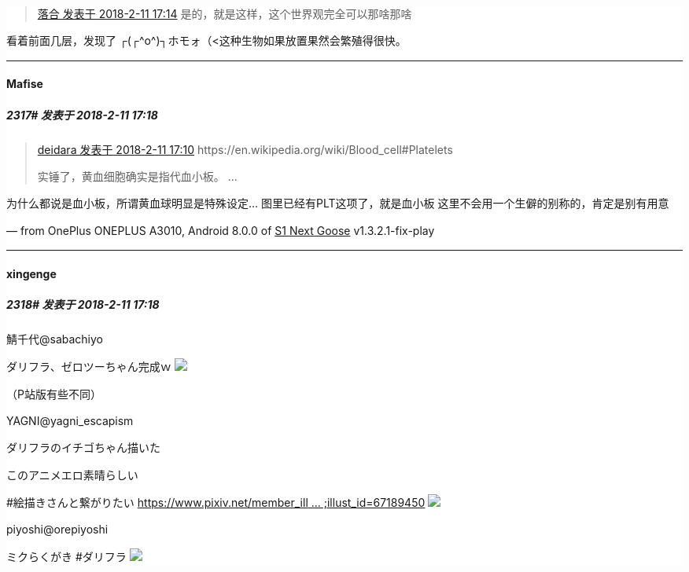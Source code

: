
<blockquote><a href="httphttps://bbs.saraba1st.com/2b/forum.php?mod=redirect&amp;goto=findpost&amp;pid=38530833&amp;ptid=1581261" target="_blank">落合 发表于 2018-2-11 17:14</a>
是的，就是这样，这个世界观完全可以那啥那啥</blockquote>
看着前面几层，发现了
┌(┌^o^)┐ホモォ（&lt;这种生物如果放置果然会繁殖得很快。


*****

####  Mafise  
##### 2317#       发表于 2018-2-11 17:18


<blockquote><a href="httphttps://bbs.saraba1st.com/2b/forum.php?mod=redirect&amp;goto=findpost&amp;pid=38530793&amp;ptid=1581261" target="_blank">deidara 发表于 2018-2-11 17:10</a>
https://en.wikipedia.org/wiki/Blood_cell#Platelets

实锤了，黄血细胞确实是指代血小板。 ...</blockquote>
为什么都说是血小板，所谓黄血球明显是特殊设定…
图里已经有PLT这项了，就是血小板
这里不会用一个生僻的别称的，肯定是别有用意


— from OnePlus ONEPLUS A3010, Android 8.0.0 of [S1 Next Goose](https://play.google.com/store/apps/details?id=me.ykrank.s1next) v1.3.2.1-fix-play


*****

####  xingenge  
##### 2318#       发表于 2018-2-11 17:18


鯖千代@sabachiyo

ダリフラ、ゼロツーちゃん完成ｗ
<img src="http://wx4.sinaimg.cn/large/740ca5e5gy1focmkqxcx0j20p10xc77x.jpg" referrerpolicy="no-referrer">


（P站版有些不同）

YAGNI@yagni_escapism

ダリフラのイチゴちゃん描いた

このアニメエロ素晴らしい


#絵描きさんと繋がりたい
[https://www.pixiv.net/member_ill ... ;illust_id=67189450](https://www.pixiv.net/member_illust.php?mode=medium&amp;illust_id=67189450)
<img src="http://wx2.sinaimg.cn/large/740ca5e5gy1focmkr00v5j20p70qttb7.jpg" referrerpolicy="no-referrer">


piyoshi@orepiyoshi

ミクらくがき #ダリフラ
<img src="http://wx3.sinaimg.cn/large/740ca5e5gy1focmkqw2anj20p00lmtag.jpg" referrerpolicy="no-referrer">
